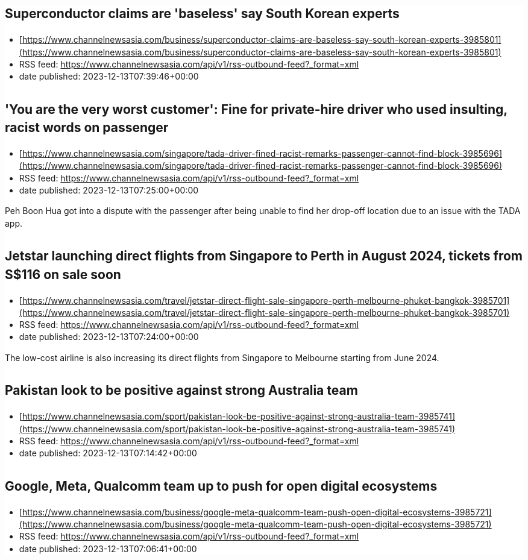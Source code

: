 
## Superconductor claims are 'baseless' say South Korean experts
 - [https://www.channelnewsasia.com/business/superconductor-claims-are-baseless-say-south-korean-experts-3985801](https://www.channelnewsasia.com/business/superconductor-claims-are-baseless-say-south-korean-experts-3985801)
 - RSS feed: https://www.channelnewsasia.com/api/v1/rss-outbound-feed?_format=xml
 - date published: 2023-12-13T07:39:46+00:00



## 'You are the very worst customer': Fine for private-hire driver who used insulting, racist words on passenger
 - [https://www.channelnewsasia.com/singapore/tada-driver-fined-racist-remarks-passenger-cannot-find-block-3985696](https://www.channelnewsasia.com/singapore/tada-driver-fined-racist-remarks-passenger-cannot-find-block-3985696)
 - RSS feed: https://www.channelnewsasia.com/api/v1/rss-outbound-feed?_format=xml
 - date published: 2023-12-13T07:25:00+00:00

Peh Boon Hua got into a dispute with the passenger after being unable to find her drop-off location due to an issue with the TADA app.

## Jetstar launching direct flights from Singapore to Perth in August 2024, tickets from S$116 on sale soon
 - [https://www.channelnewsasia.com/travel/jetstar-direct-flight-sale-singapore-perth-melbourne-phuket-bangkok-3985701](https://www.channelnewsasia.com/travel/jetstar-direct-flight-sale-singapore-perth-melbourne-phuket-bangkok-3985701)
 - RSS feed: https://www.channelnewsasia.com/api/v1/rss-outbound-feed?_format=xml
 - date published: 2023-12-13T07:24:00+00:00

The low-cost airline is also increasing its direct flights from Singapore to Melbourne starting from June 2024.

## Pakistan look to be positive against strong Australia team
 - [https://www.channelnewsasia.com/sport/pakistan-look-be-positive-against-strong-australia-team-3985741](https://www.channelnewsasia.com/sport/pakistan-look-be-positive-against-strong-australia-team-3985741)
 - RSS feed: https://www.channelnewsasia.com/api/v1/rss-outbound-feed?_format=xml
 - date published: 2023-12-13T07:14:42+00:00



## Google, Meta, Qualcomm team up to push for open digital ecosystems
 - [https://www.channelnewsasia.com/business/google-meta-qualcomm-team-push-open-digital-ecosystems-3985721](https://www.channelnewsasia.com/business/google-meta-qualcomm-team-push-open-digital-ecosystems-3985721)
 - RSS feed: https://www.channelnewsasia.com/api/v1/rss-outbound-feed?_format=xml
 - date published: 2023-12-13T07:06:41+00:00
